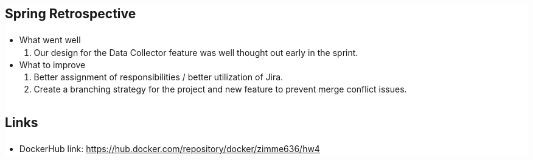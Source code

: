 ## Spring Retrospective
- What went well
  1. Our design for the Data Collector feature was well thought out early in the sprint.
- What to improve
  1. Better assignment of responsibilities / better utilization of Jira.
  2. Create a branching strategy for the project and new feature to prevent merge conflict issues.

## Links
- DockerHub link: https://hub.docker.com/repository/docker/zimme636/hw4
